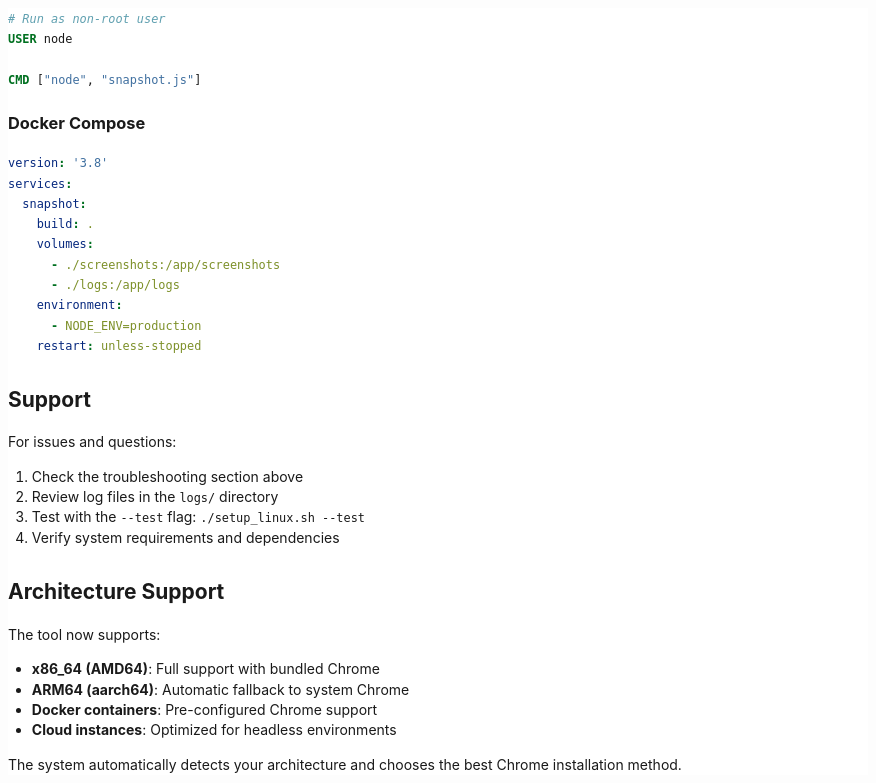```dockerfile
# Run as non-root user
USER node

CMD ["node", "snapshot.js"]
```

### Docker Compose
```yaml
version: '3.8'
services:
  snapshot:
    build: .
    volumes:
      - ./screenshots:/app/screenshots
      - ./logs:/app/logs
    environment:
      - NODE_ENV=production
    restart: unless-stopped
```

## Support

For issues and questions:
1. Check the troubleshooting section above
2. Review log files in the `logs/` directory
3. Test with the `--test` flag: `./setup_linux.sh --test`
4. Verify system requirements and dependencies

## Architecture Support

The tool now supports:
- **x86_64 (AMD64)**: Full support with bundled Chrome
- **ARM64 (aarch64)**: Automatic fallback to system Chrome
- **Docker containers**: Pre-configured Chrome support
- **Cloud instances**: Optimized for headless environments

The system automatically detects your architecture and chooses the best Chrome installation method.